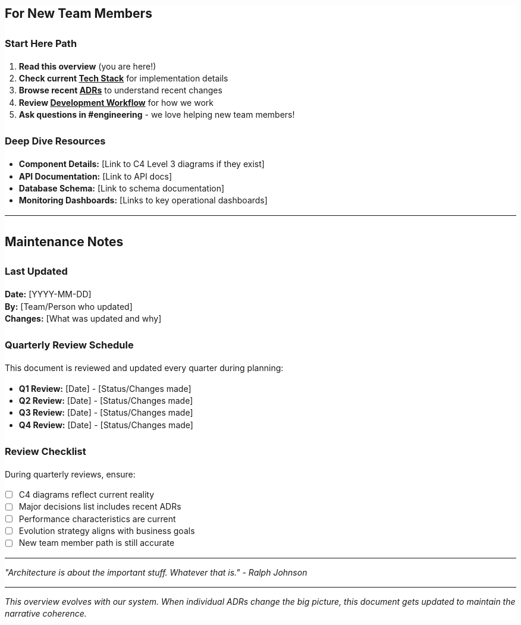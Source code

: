
## For New Team Members

### Start Here Path

1. **Read this overview** (you are here!)
2. **Check current [Tech Stack](tech-stack.md)** for implementation details
3. **Browse recent [ADRs](../decisions/)** to understand recent changes
4. **Review [Development Workflow](../practices/development-workflow.md)** for how we work
5. **Ask questions in #engineering** - we love helping new team members!

### Deep Dive Resources

- **Component Details:** [Link to C4 Level 3 diagrams if they exist]
- **API Documentation:** [Link to API docs]
- **Database Schema:** [Link to schema documentation]
- **Monitoring Dashboards:** [Links to key operational dashboards]

---

## Maintenance Notes

### Last Updated

**Date:** [YYYY-MM-DD]  
**By:** [Team/Person who updated]  
**Changes:** [What was updated and why]

### Quarterly Review Schedule

This document is reviewed and updated every quarter during planning:

- **Q1 Review:** [Date] - [Status/Changes made]
- **Q2 Review:** [Date] - [Status/Changes made]
- **Q3 Review:** [Date] - [Status/Changes made]
- **Q4 Review:** [Date] - [Status/Changes made]

### Review Checklist

During quarterly reviews, ensure:

- [ ] C4 diagrams reflect current reality
- [ ] Major decisions list includes recent ADRs
- [ ] Performance characteristics are current
- [ ] Evolution strategy aligns with business goals
- [ ] New team member path is still accurate

---

*"Architecture is about the important stuff. Whatever that is." - Ralph Johnson*

---

*This overview evolves with our system. When individual ADRs change the big picture, this document gets updated to maintain the narrative coherence.*
